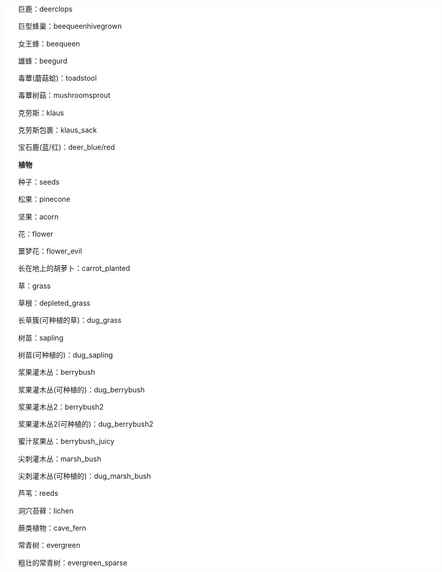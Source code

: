 　　巨鹿：deerclops

　　巨型蜂巢：beequeenhivegrown

　　女王蜂：beequeen

　　雄蜂：beegurd

　　毒蕈(蘑菇蛤)：toadstool

　　毒蕈树菇：mushroomsprout

　　克劳斯：klaus

　　克劳斯包裹：klaus_sack

　　宝石鹿(蓝/红)：deer_blue/red

　　**植物**

　　种子：seeds

　　松果：pinecone

　　坚果：acorn

　　花：flower

　　噩梦花：flower_evil

　　长在地上的胡萝卜：carrot_planted

　　草：grass

　　草根：depleted_grass

　　长草簇(可种植的草)：dug_grass

　　树苗：sapling

　　树苗(可种植的)：dug_sapling

　　浆果灌木丛：berrybush

　　浆果灌木丛(可种植的)：dug_berrybush

　　浆果灌木丛2：berrybush2

　　浆果灌木丛2(可种植的)：dug_berrybush2

　　蜜汁浆果丛：berrybush_juicy

　　尖刺灌木丛：marsh_bush

　　尖刺灌木丛(可种植的)：dug_marsh_bush

　　芦苇：reeds

　　洞穴苔藓：lichen

　　蕨类植物：cave_fern

　　常青树：evergreen

　　粗壮的常青树：evergreen_sparse
